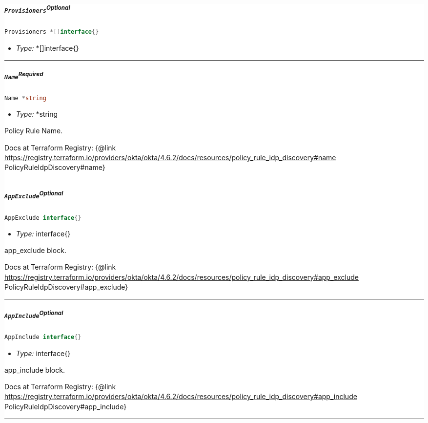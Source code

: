 ##### `Provisioners`<sup>Optional</sup> <a name="Provisioners" id="@cdktf/provider-okta.policyRuleIdpDiscovery.PolicyRuleIdpDiscoveryConfig.property.provisioners"></a>

```go
Provisioners *[]interface{}
```

- *Type:* *[]interface{}

---

##### `Name`<sup>Required</sup> <a name="Name" id="@cdktf/provider-okta.policyRuleIdpDiscovery.PolicyRuleIdpDiscoveryConfig.property.name"></a>

```go
Name *string
```

- *Type:* *string

Policy Rule Name.

Docs at Terraform Registry: {@link https://registry.terraform.io/providers/okta/okta/4.6.2/docs/resources/policy_rule_idp_discovery#name PolicyRuleIdpDiscovery#name}

---

##### `AppExclude`<sup>Optional</sup> <a name="AppExclude" id="@cdktf/provider-okta.policyRuleIdpDiscovery.PolicyRuleIdpDiscoveryConfig.property.appExclude"></a>

```go
AppExclude interface{}
```

- *Type:* interface{}

app_exclude block.

Docs at Terraform Registry: {@link https://registry.terraform.io/providers/okta/okta/4.6.2/docs/resources/policy_rule_idp_discovery#app_exclude PolicyRuleIdpDiscovery#app_exclude}

---

##### `AppInclude`<sup>Optional</sup> <a name="AppInclude" id="@cdktf/provider-okta.policyRuleIdpDiscovery.PolicyRuleIdpDiscoveryConfig.property.appInclude"></a>

```go
AppInclude interface{}
```

- *Type:* interface{}

app_include block.

Docs at Terraform Registry: {@link https://registry.terraform.io/providers/okta/okta/4.6.2/docs/resources/policy_rule_idp_discovery#app_include PolicyRuleIdpDiscovery#app_include}

---